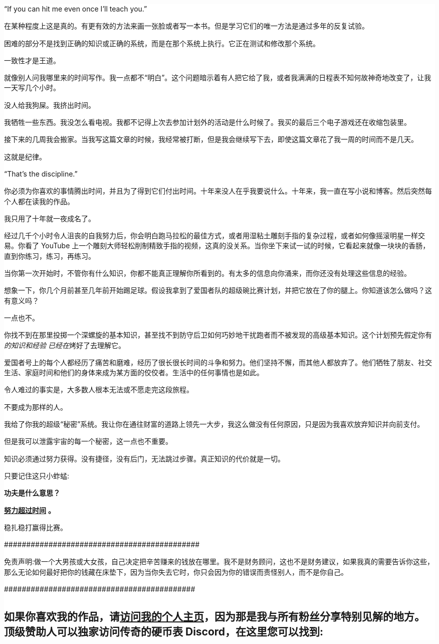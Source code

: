 “If you can hit me even once I’ll teach you.”

在某种程度上这是真的。有更有效的方法来画一张脸或者写一本书。但是学习它们的唯一方法是通过多年的反复试验。

困难的部分不是找到正确的知识或正确的系统，而是在那个系统上执行。它正在测试和修改那个系统。

一致性才是王道。

就像别人问我哪里来的时间写作。我一点都不“明白”。这个问题暗示着有人把它给了我，或者我满满的日程表不知何故神奇地改变了，让我一天写几个小时。

没人给我狗屎。我挤出时间。

我牺牲一些东西。我没怎么看电视。我都不记得上次去参加计划外的活动是什么时候了。我买的最后三个电子游戏还在收缩包装里。

接下来的几周我会搬家。当我写这篇文章的时候，我经常被打断，但是我会继续写下去，即使这篇文章花了我一周的时间而不是几天。

这就是纪律。

“That’s the discipline.”

你必须为你喜欢的事情腾出时间，并且为了得到它们付出时间。十年来没人在乎我要说什么。十年来，我一直在写小说和博客。然后突然每个人都在读我的作品。

我只用了十年就一夜成名了。

经过几千个小时令人沮丧的自我努力后，你会明白跑马拉松的最佳方式，或者用湿粘土雕刻手指的复杂过程，或者如何像摇滚明星一样交易。你看了 YouTube 上一个雕刻大师轻松削制精致手指的视频，这真的没关系。当你坐下来试一试的时候，它看起来就像一块块的香肠，直到你练习，练习，再练习。

当你第一次开始时，不管你有什么知识，你都不能真正理解你所看到的。有太多的信息向你涌来，而你还没有处理这些信息的经验。

想象一下，你几个月前甚至几年前开始踢足球。假设我拿到了爱国者队的超级碗比赛计划，并把它放在了你的腿上。你知道该怎么做吗？这有意义吗？

一点也不。

你找不到在那里投掷一个深螺旋的基本知识，甚至找不到防守后卫如何巧妙地干扰跑者而不被发现的高级基本知识。这个计划预先假定你有*的知识和经验* *已经在*烤好了去理解它。

爱国者号上的每个人都经历了痛苦和磨难，经历了很长很长时间的斗争和努力。他们坚持不懈，而其他人都放弃了。他们牺牲了朋友、社交生活、家庭时间和他们的身体来成为某方面的佼佼者。生活中的任何事情也是如此。

令人难过的事实是，大多数人根本无法或不愿走完这段旅程。

不要成为那样的人。

我给了你我的超级“秘密”系统。我让你在通往财富的道路上领先一大步，我这么做没有任何原因，只是因为我喜欢放弃知识并向前支付。

但是我可以泄露宇宙的每一个秘密，这一点也不重要。

知识必须通过努力获得。没有捷径，没有后门，无法跳过步骤。真正知识的代价就是一切。

只要记住这只小蚱蜢:

**功夫是什么意思？**

[**努力超过时间**](https://en.wikipedia.org/wiki/Kung_fu_(term)) **。**

稳扎稳打赢得比赛。

############################################

免责声明:做一个大男孩或大女孩，自己决定把辛苦赚来的钱放在哪里。我不是财务顾问，这也不是财务建议，如果我真的需要告诉你这些，那么无论如何最好把你的钱藏在床垫下，因为当你失去它时，你只会因为你的错误而责怪别人，而不是你自己。

###########################################

## 如果你喜欢我的作品，请[访问我的个人主页](https://www.patreon.com/danjeffries)，因为那是我与所有粉丝分享特别见解的地方。顶级赞助人可以独家访问传奇的硬币表 Discord，在这里您可以找到:

